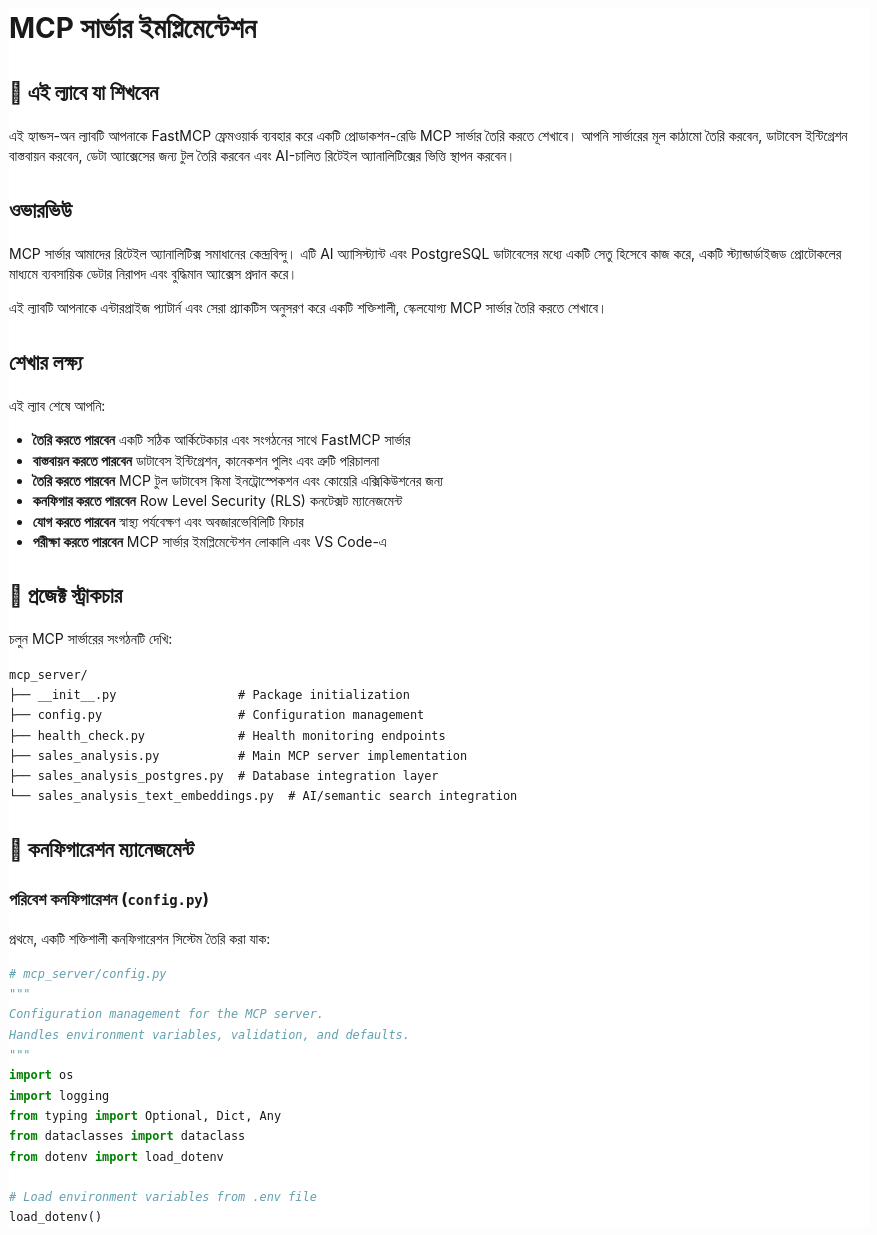 
# MCP সার্ভার ইমপ্লিমেন্টেশন

## 🎯 এই ল্যাবে যা শিখবেন

এই হ্যান্ডস-অন ল্যাবটি আপনাকে FastMCP ফ্রেমওয়ার্ক ব্যবহার করে একটি প্রোডাকশন-রেডি MCP সার্ভার তৈরি করতে শেখাবে। আপনি সার্ভারের মূল কাঠামো তৈরি করবেন, ডাটাবেস ইন্টিগ্রেশন বাস্তবায়ন করবেন, ডেটা অ্যাক্সেসের জন্য টুল তৈরি করবেন এবং AI-চালিত রিটেইল অ্যানালিটিক্সের ভিত্তি স্থাপন করবেন।

## ওভারভিউ

MCP সার্ভার আমাদের রিটেইল অ্যানালিটিক্স সমাধানের কেন্দ্রবিন্দু। এটি AI অ্যাসিস্ট্যান্ট এবং PostgreSQL ডাটাবেসের মধ্যে একটি সেতু হিসেবে কাজ করে, একটি স্ট্যান্ডার্ডাইজড প্রোটোকলের মাধ্যমে ব্যবসায়িক ডেটার নিরাপদ এবং বুদ্ধিমান অ্যাক্সেস প্রদান করে।

এই ল্যাবটি আপনাকে এন্টারপ্রাইজ প্যাটার্ন এবং সেরা প্র্যাকটিস অনুসরণ করে একটি শক্তিশালী, স্কেলযোগ্য MCP সার্ভার তৈরি করতে শেখাবে।

## শেখার লক্ষ্য

এই ল্যাব শেষে আপনি:

- **তৈরি করতে পারবেন** একটি সঠিক আর্কিটেকচার এবং সংগঠনের সাথে FastMCP সার্ভার  
- **বাস্তবায়ন করতে পারবেন** ডাটাবেস ইন্টিগ্রেশন, কানেকশন পুলিং এবং ত্রুটি পরিচালনা  
- **তৈরি করতে পারবেন** MCP টুল ডাটাবেস স্কিমা ইনট্রোস্পেকশন এবং কোয়েরি এক্সিকিউশনের জন্য  
- **কনফিগার করতে পারবেন** Row Level Security (RLS) কনটেক্সট ম্যানেজমেন্ট  
- **যোগ করতে পারবেন** স্বাস্থ্য পর্যবেক্ষণ এবং অবজারভেবিলিটি ফিচার  
- **পরীক্ষা করতে পারবেন** MCP সার্ভার ইমপ্লিমেন্টেশন লোকালি এবং VS Code-এ  

## 📁 প্রজেক্ট স্ট্রাকচার

চলুন MCP সার্ভারের সংগঠনটি দেখি:

```
mcp_server/
├── __init__.py                 # Package initialization
├── config.py                   # Configuration management
├── health_check.py             # Health monitoring endpoints
├── sales_analysis.py           # Main MCP server implementation
├── sales_analysis_postgres.py  # Database integration layer
└── sales_analysis_text_embeddings.py  # AI/semantic search integration
```

## 🔧 কনফিগারেশন ম্যানেজমেন্ট

### পরিবেশ কনফিগারেশন (`config.py`)

প্রথমে, একটি শক্তিশালী কনফিগারেশন সিস্টেম তৈরি করা যাক:

```python
# mcp_server/config.py
"""
Configuration management for the MCP server.
Handles environment variables, validation, and defaults.
"""
import os
import logging
from typing import Optional, Dict, Any
from dataclasses import dataclass
from dotenv import load_dotenv

# Load environment variables from .env file
load_dotenv()

```